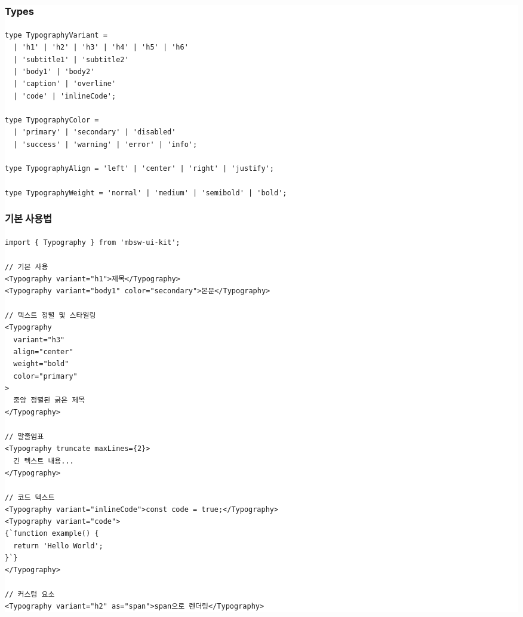 ### Types

```tsx
type TypographyVariant = 
  | 'h1' | 'h2' | 'h3' | 'h4' | 'h5' | 'h6' 
  | 'subtitle1' | 'subtitle2'
  | 'body1' | 'body2'
  | 'caption' | 'overline'
  | 'code' | 'inlineCode';

type TypographyColor = 
  | 'primary' | 'secondary' | 'disabled' 
  | 'success' | 'warning' | 'error' | 'info';

type TypographyAlign = 'left' | 'center' | 'right' | 'justify';

type TypographyWeight = 'normal' | 'medium' | 'semibold' | 'bold';
```

### 기본 사용법

```tsx
import { Typography } from 'mbsw-ui-kit';

// 기본 사용
<Typography variant="h1">제목</Typography>
<Typography variant="body1" color="secondary">본문</Typography>

// 텍스트 정렬 및 스타일링
<Typography 
  variant="h3" 
  align="center" 
  weight="bold" 
  color="primary"
>
  중앙 정렬된 굵은 제목
</Typography>

// 말줄임표
<Typography truncate maxLines={2}>
  긴 텍스트 내용...
</Typography>

// 코드 텍스트
<Typography variant="inlineCode">const code = true;</Typography>
<Typography variant="code">
{`function example() {
  return 'Hello World';
}`}
</Typography>

// 커스텀 요소
<Typography variant="h2" as="span">span으로 렌더링</Typography>
```
